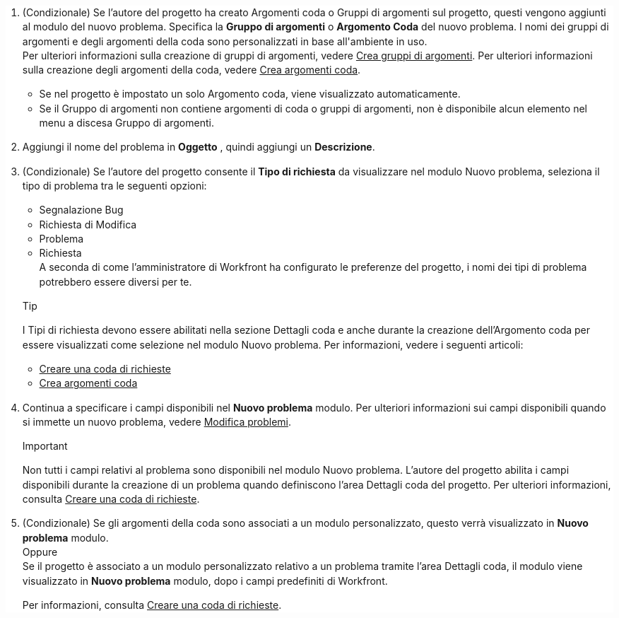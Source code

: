 1. (Condizionale) Se l’autore del progetto ha creato Argomenti coda o Gruppi di argomenti sul progetto, questi vengono aggiunti al modulo del nuovo problema. Specifica la **Gruppo di argomenti** o **Argomento Coda** del nuovo problema. I nomi dei gruppi di argomenti e degli argomenti della coda sono personalizzati in base all&#39;ambiente in uso.\
   Per ulteriori informazioni sulla creazione di gruppi di argomenti, vedere [Crea gruppi di argomenti](../../../manage-work/requests/create-and-manage-request-queues/create-topic-groups.md). Per ulteriori informazioni sulla creazione degli argomenti della coda, vedere [Crea argomenti coda](../../../manage-work/requests/create-and-manage-request-queues/create-queue-topics.md).

   * Se nel progetto è impostato un solo Argomento coda, viene visualizzato automaticamente.
   * Se il Gruppo di argomenti non contiene argomenti di coda o gruppi di argomenti, non è disponibile alcun elemento nel menu a discesa Gruppo di argomenti.

1. Aggiungi il nome del problema in **Oggetto** , quindi aggiungi un **Descrizione**.

1. (Condizionale) Se l’autore del progetto consente il **Tipo di richiesta** da visualizzare nel modulo Nuovo problema, seleziona il tipo di problema tra le seguenti opzioni:

   * Segnalazione Bug
   * Richiesta di Modifica
   * Problema
   * Richiesta\
     A seconda di come l’amministratore di Workfront ha configurato le preferenze del progetto, i nomi dei tipi di problema potrebbero essere diversi per te.

   >[!TIP]
   >
   >I Tipi di richiesta devono essere abilitati nella sezione Dettagli coda e anche durante la creazione dell’Argomento coda per essere visualizzati come selezione nel modulo Nuovo problema. Per informazioni, vedere i seguenti articoli:
   >* [Creare una coda di richieste](../../requests/create-and-manage-request-queues/create-request-queue.md)
   >  * [Crea argomenti coda](../../requests/create-and-manage-request-queues/create-queue-topics.md)

1. Continua a specificare i campi disponibili nel **Nuovo problema** modulo. Per ulteriori informazioni sui campi disponibili quando si immette un nuovo problema, vedere [Modifica problemi](../../../manage-work/issues/manage-issues/edit-issues.md).

   >[!IMPORTANT]
   >
   >Non tutti i campi relativi al problema sono disponibili nel modulo Nuovo problema. L’autore del progetto abilita i campi disponibili durante la creazione di un problema quando definiscono l’area Dettagli coda del progetto. Per ulteriori informazioni, consulta [Creare una coda di richieste](../../requests/create-and-manage-request-queues/create-request-queue.md).


1. (Condizionale) Se gli argomenti della coda sono associati a un modulo personalizzato, questo verrà visualizzato in **Nuovo problema** modulo.\
   Oppure\
   Se il progetto è associato a un modulo personalizzato relativo a un problema tramite l’area Dettagli coda, il modulo viene visualizzato in **Nuovo problema** modulo, dopo i campi predefiniti di Workfront.

   Per informazioni, consulta [Creare una coda di richieste](../../../manage-work/requests/create-and-manage-request-queues/create-request-queue.md).
